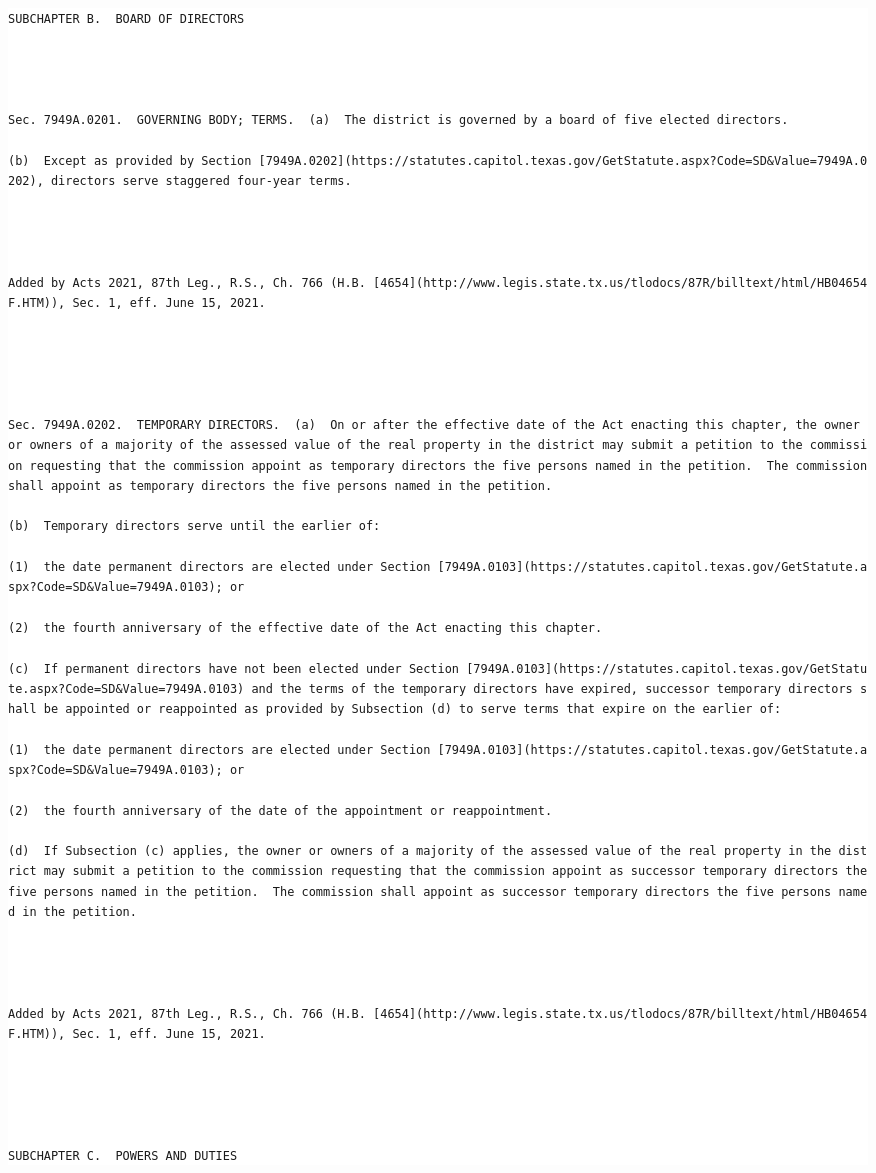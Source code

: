     
    
    
    
    SUBCHAPTER B.  BOARD OF DIRECTORS
    
      
    
    
    Sec. 7949A.0201.  GOVERNING BODY; TERMS.  (a)  The district is governed by a board of five elected directors.
    
    (b)  Except as provided by Section [7949A.0202](https://statutes.capitol.texas.gov/GetStatute.aspx?Code=SD&Value=7949A.0202), directors serve staggered four-year terms.
    
    
    
    
    Added by Acts 2021, 87th Leg., R.S., Ch. 766 (H.B. [4654](http://www.legis.state.tx.us/tlodocs/87R/billtext/html/HB04654F.HTM)), Sec. 1, eff. June 15, 2021.
    
    
    
    
    
    Sec. 7949A.0202.  TEMPORARY DIRECTORS.  (a)  On or after the effective date of the Act enacting this chapter, the owner or owners of a majority of the assessed value of the real property in the district may submit a petition to the commission requesting that the commission appoint as temporary directors the five persons named in the petition.  The commission shall appoint as temporary directors the five persons named in the petition.
    
    (b)  Temporary directors serve until the earlier of:
    
    (1)  the date permanent directors are elected under Section [7949A.0103](https://statutes.capitol.texas.gov/GetStatute.aspx?Code=SD&Value=7949A.0103); or
    
    (2)  the fourth anniversary of the effective date of the Act enacting this chapter.
    
    (c)  If permanent directors have not been elected under Section [7949A.0103](https://statutes.capitol.texas.gov/GetStatute.aspx?Code=SD&Value=7949A.0103) and the terms of the temporary directors have expired, successor temporary directors shall be appointed or reappointed as provided by Subsection (d) to serve terms that expire on the earlier of:
    
    (1)  the date permanent directors are elected under Section [7949A.0103](https://statutes.capitol.texas.gov/GetStatute.aspx?Code=SD&Value=7949A.0103); or
    
    (2)  the fourth anniversary of the date of the appointment or reappointment.
    
    (d)  If Subsection (c) applies, the owner or owners of a majority of the assessed value of the real property in the district may submit a petition to the commission requesting that the commission appoint as successor temporary directors the five persons named in the petition.  The commission shall appoint as successor temporary directors the five persons named in the petition.
    
    
    
    
    Added by Acts 2021, 87th Leg., R.S., Ch. 766 (H.B. [4654](http://www.legis.state.tx.us/tlodocs/87R/billtext/html/HB04654F.HTM)), Sec. 1, eff. June 15, 2021.
    
    
    
    
    
    SUBCHAPTER C.  POWERS AND DUTIES
    
      
    
    